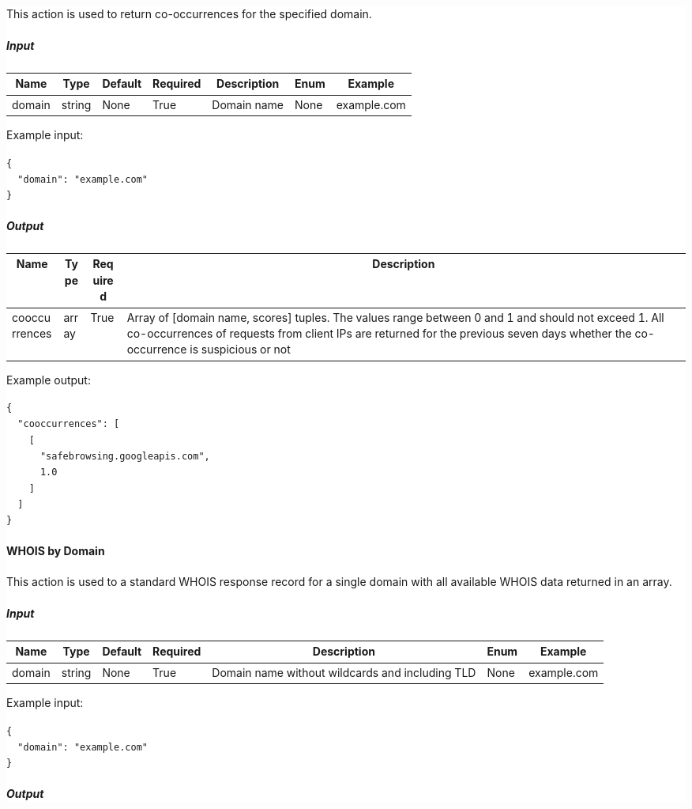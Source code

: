This action is used to return co-occurrences for the specified domain.

##### Input

|Name|Type|Default|Required|Description|Enum|Example|
|----|----|-------|--------|-----------|----|-------|
|domain|string|None|True|Domain name|None|example.com|

Example input:

```
{
  "domain": "example.com"
}
```

##### Output

|Name|Type|Required|Description|
|----|----|--------|-----------|
|cooccurrences|array|True|Array of [domain name, scores] tuples. The values range between 0 and 1 and should not exceed 1. All co-occurrences of requests from client IPs are returned for the previous seven days whether the co-occurrence is suspicious or not|

Example output:

```
{
  "cooccurrences": [
    [
      "safebrowsing.googleapis.com",
      1.0
    ]
  ]
}
```

#### WHOIS by Domain

This action is used to a standard WHOIS response record for a single domain with all available WHOIS data returned in an array.

##### Input

|Name|Type|Default|Required|Description|Enum|Example|
|----|----|-------|--------|-----------|----|-------|
|domain|string|None|True|Domain name without wildcards and including TLD|None|example.com|

Example input:

```
{
  "domain": "example.com"
}
```

##### Output

